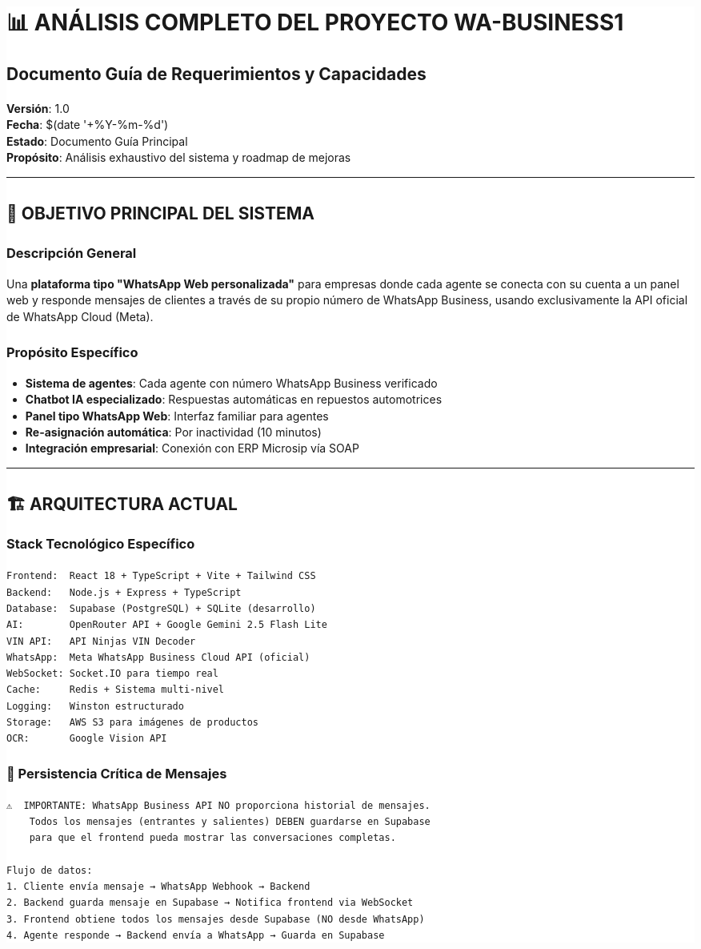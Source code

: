 # 📊 ANÁLISIS COMPLETO DEL PROYECTO WA-BUSINESS1
## Documento Guía de Requerimientos y Capacidades

**Versión**: 1.0  
**Fecha**: $(date '+%Y-%m-%d')  
**Estado**: Documento Guía Principal  
**Propósito**: Análisis exhaustivo del sistema y roadmap de mejoras  

---

## 🎯 **OBJETIVO PRINCIPAL DEL SISTEMA**

### **Descripción General**
Una **plataforma tipo "WhatsApp Web personalizada"** para empresas donde cada agente se conecta con su cuenta a un panel web y responde mensajes de clientes a través de su propio número de WhatsApp Business, usando exclusivamente la API oficial de WhatsApp Cloud (Meta).

### **Propósito Específico**
- **Sistema de agentes**: Cada agente con número WhatsApp Business verificado
- **Chatbot IA especializado**: Respuestas automáticas en repuestos automotrices
- **Panel tipo WhatsApp Web**: Interfaz familiar para agentes
- **Re-asignación automática**: Por inactividad (10 minutos)
- **Integración empresarial**: Conexión con ERP Microsip vía SOAP

---

## 🏗️ **ARQUITECTURA ACTUAL**

### **Stack Tecnológico Específico**
```
Frontend:  React 18 + TypeScript + Vite + Tailwind CSS
Backend:   Node.js + Express + TypeScript
Database:  Supabase (PostgreSQL) + SQLite (desarrollo)
AI:        OpenRouter API + Google Gemini 2.5 Flash Lite
VIN API:   API Ninjas VIN Decoder
WhatsApp:  Meta WhatsApp Business Cloud API (oficial)
WebSocket: Socket.IO para tiempo real
Cache:     Redis + Sistema multi-nivel
Logging:   Winston estructurado
Storage:   AWS S3 para imágenes de productos
OCR:       Google Vision API
```

### **🔑 Persistencia Crítica de Mensajes**
```
⚠️  IMPORTANTE: WhatsApp Business API NO proporciona historial de mensajes.
    Todos los mensajes (entrantes y salientes) DEBEN guardarse en Supabase
    para que el frontend pueda mostrar las conversaciones completas.

Flujo de datos:
1. Cliente envía mensaje → WhatsApp Webhook → Backend
2. Backend guarda mensaje en Supabase → Notifica frontend via WebSocket
3. Frontend obtiene todos los mensajes desde Supabase (NO desde WhatsApp)
4. Agente responde → Backend envía a WhatsApp → Guarda en Supabase
```
